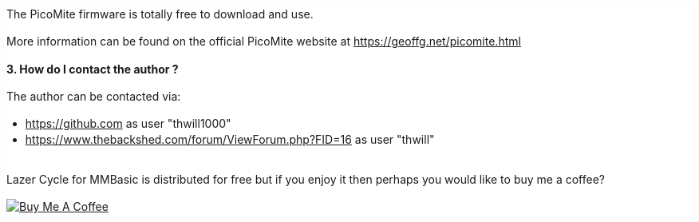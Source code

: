 The PicoMite firmware is totally free to download and use.

More information can be found on the official PicoMite website at https://geoffg.net/picomite.html

**3. How do I contact the author ?**

The author can be contacted via:
 - https://github.com as user "thwill1000"
 - https://www.thebackshed.com/forum/ViewForum.php?FID=16 as user "thwill"
 
##

Lazer Cycle for MMBasic is distributed for free but if you enjoy it then
perhaps you would like to buy me a coffee?

<a href="https://www.buymeacoffee.com/thwill"><img src="https://cdn.buymeacoffee.com/buttons/v2/default-yellow.png" alt="Buy Me A Coffee" style="width:217px;"></a>

